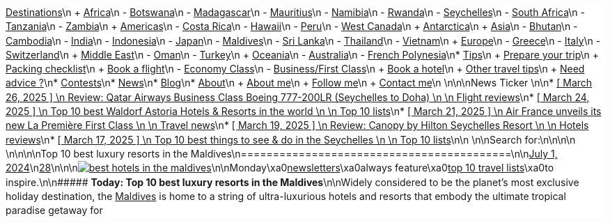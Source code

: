 [Destinations](https://theluxurytravelexpert.com/destinations/)\n  + [Africa](https://theluxurytravelexpert.com/africa/)\n    - [Botswana](https://theluxurytravelexpert.com/travel-guide-botswana/)\n    - [Madagascar](https://theluxurytravelexpert.com/top-10-reasons-to-visit-madagascar/)\n    - [Mauritius](https://theluxurytravelexpert.com/travel-guide-mauritius/)\n    - [Namibia](https://theluxurytravelexpert.com/travel-guide-namibia/)\n    - [Rwanda](https://theluxurytravelexpert.com/rwanda/)\n    - [Seychelles](https://theluxurytravelexpert.com/seychelles/)\n    - [South Africa](https://theluxurytravelexpert.com/south-africa/)\n    - [Tanzania](https://theluxurytravelexpert.com/tanzania/)\n    - [Zambia](https://theluxurytravelexpert.com/zambia/)\n  + [Americas](https://theluxurytravelexpert.com/north-america/)\n    - [Costa Rica](https://theluxurytravelexpert.com/travel-guide-costa-rica/)\n    - [Hawaii](https://theluxurytravelexpert.com/hawaii/)\n    - [Peru](https://theluxurytravelexpert.com/peru-travel-guide/)\n    - [West Canada](https://theluxurytravelexpert.com/west-canada-rockies/)\n  + [Antarctica](https://theluxurytravelexpert.com/travel-guide-antarctica/)\n  + [Asia](https://theluxurytravelexpert.com/asia/)\n    - [Bhutan](https://theluxurytravelexpert.com/travel-guide-bhutan/)\n    - [Cambodia](https://theluxurytravelexpert.com/travel-guide-cambodia/)\n    - [India](https://theluxurytravelexpert.com/india-travel-guide/)\n    - [Indonesia](https://theluxurytravelexpert.com/indonesia-travel-guide/)\n    - [Japan](https://theluxurytravelexpert.com/japan/)\n    - [Maldives](https://theluxurytravelexpert.com/maldives/)\n    - [Sri Lanka](https://theluxurytravelexpert.com/sri-lanka/)\n    - [Thailand](https://theluxurytravelexpert.com/thailand/)\n    - [Vietnam](https://theluxurytravelexpert.com/vietnam/)\n  + [Europe](https://theluxurytravelexpert.com/europe-travel-guide/)\n    - [Greece](https://theluxurytravelexpert.com/greece-travel-guide/)\n    - [Italy](https://theluxurytravelexpert.com/italy-travel-guide/)\n    - [Switzerland](https://theluxurytravelexpert.com/switzerland-travel-guide/)\n  + [Middle East](https://theluxurytravelexpert.com/middle-east/)\n    - [Oman](https://theluxurytravelexpert.com/oman/)\n    - [Turkey](https://theluxurytravelexpert.com/turkey/)\n  + [Oceania](https://theluxurytravelexpert.com/oceania/)\n    - [Australia](https://theluxurytravelexpert.com/australia/)\n    - [French Polynesia](https://theluxurytravelexpert.com/travel-guide-french-polynesia/)\n* [Tips](https://theluxurytravelexpert.com/tips/)\n  + [Prepare your trip](https://theluxurytravelexpert.com/prepare-your-trip/)\n  + [Packing checklist](https://theluxurytravelexpert.com/packing-checklist/)\n  + [Book a flight](https://theluxurytravelexpert.com/how-to-book-a-flight/)\n    - [Economy Class](https://theluxurytravelexpert.com/tips-for-booking-the-cheapest-economy-class-ticket/)\n    - [Business/First Class](https://theluxurytravelexpert.com/tips-for-booking-the-cheapest-first-business-class-ticket/)\n  + [Book a hotel](https://theluxurytravelexpert.com/how-to-book-a-hotel/)\n  + [Other travel tips](https://theluxurytravelexpert.com/other-travel-tips/)\n  + [Need advice ?](https://theluxurytravelexpert.com/questions/)\n* [Contests](https://theluxurytravelexpert.com/contests/)\n* [News](https://theluxurytravelexpert.com/travel-news/)\n* [Blog](https://theluxurytravelexpert.com/blog/)\n* [About](https://theluxurytravelexpert.com/about/)\n  + [About me](https://theluxurytravelexpert.com/about-me/)\n  + [Follow me](https://theluxurytravelexpert.com/follow-me/)\n  + [Contact me](https://theluxurytravelexpert.com/contact-me/)\n \n\n\nNews Ticker \n\n* [[ March 26, 2025 ] \n  Review: Qatar Airways Business Class Boeing 777-200LR (Seychelles to Doha) \n  \n  Flight reviews](https://theluxurytravelexpert.com/review-qatar-airways-business-class-boeing-777-200lr-seychelles-to-doha/ "Review: Qatar Airways Business Class Boeing 777-200LR (Seychelles to Doha)")\n* [[ March 24, 2025 ] \n  Top 10 best Waldorf Astoria Hotels & Resorts in the world \n  \n  Top 10 lists](https://theluxurytravelexpert.com/best-waldorf-astoria-hotels-resorts/ "Top 10 best Waldorf Astoria Hotels & Resorts in the world")\n* [[ March 21, 2025 ] \n  Air France unveils its new La Première First Class \n  \n  Travel news](https://theluxurytravelexpert.com/air-france-new-first-class/ "Air France unveils its new La Première First Class")\n* [[ March 19, 2025 ] \n  Review: Canopy by Hilton Seychelles Resort \n  \n  Hotels reviews](https://theluxurytravelexpert.com/review-canopy-by-hilton-seychelles-resort/ "Review: Canopy by Hilton Seychelles Resort")\n* [[ March 17, 2025 ] \n  Top 10 best things to see & do in the Seychelles \n  \n  Top 10 lists](https://theluxurytravelexpert.com/top-10-best-things-to-see-do-in-the-seychelles/ "Top 10 best things to see & do in the Seychelles")\n\n \n\nSearch for:\n\n\n\n \n\n\n\nTop 10 best luxury resorts in the Maldives\n==========================================\n\n[July 1, 2024](https://theluxurytravelexpert.com/2024/07/)\n[28](https://theluxurytravelexpert.com/top-10-best-luxury-resorts-maldives/#comments)\n\n\n[![best hotels in the maldives](https://i0.wp.com/theluxurytravelexpert.com/wp-content/uploads/2019/07/SONEVA-UPGRADE-CREDIT-EXPERIENCE-2.jpg?resize=678%2C83&ssl=1)](https://theluxurytravelexpert.com/2019/07/26/soneva-complimentary-perks/)\n\nMonday\xa0[newsletters](http://theluxurytravelexpert.com/follow-me/)\xa0always feature\xa0[top 10 travel lists](http://theluxurytravelexpert.com/top-10-lists/)\xa0to inspire.\n\n##### **Today: Top 10 best luxury resorts in the Maldives**\n\nWidely considered to be the planet’s most exclusive holiday destination, the [Maldives](https://theluxurytravelexpert.com/maldives/) is home to a string of ultra-luxurious hotels and resorts that embody the ultimate tropical paradise getaway for